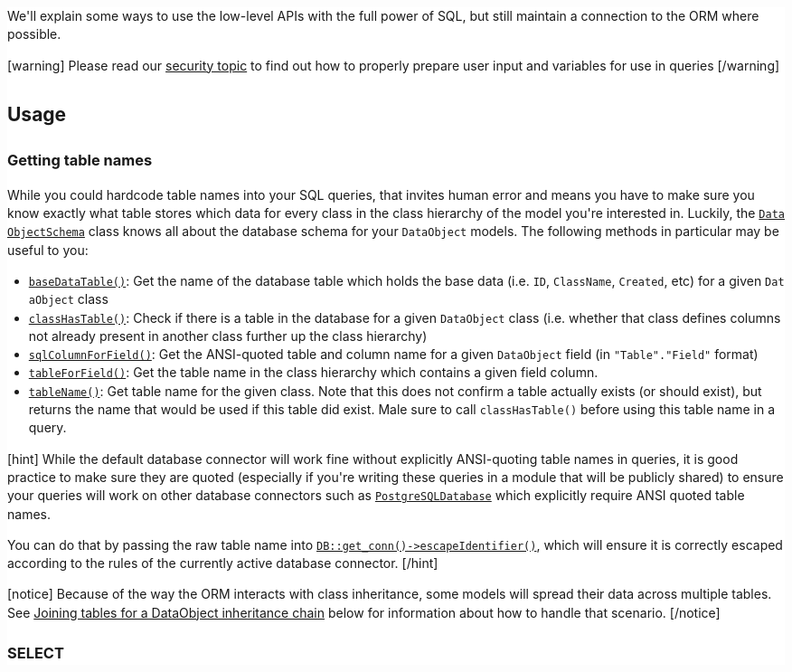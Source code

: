 We'll explain some ways to use the low-level APIs with the full power of SQL,
but still maintain a connection to the ORM where possible.

[warning]
Please read our [security topic](/developer_guides/security) to find out
how to properly prepare user input and variables for use in queries
[/warning]

## Usage

### Getting table names

While you could hardcode table names into your SQL queries, that invites human error and means you have to make sure you know exactly what table stores which data for every class in the class hierarchy of the model you're interested in. Luckily, the [`DataObjectSchema`](api:SilverStripe\ORM\DataObjectSchema) class knows all about the database schema for your `DataObject` models. The following methods in particular may be useful to you:

* [`baseDataTable()`](api:SilverStripe\ORM\DataObjectSchema::baseDataTable()): Get the name of the database table which holds the base data (i.e. `ID`, `ClassName`, `Created`, etc) for a given `DataObject` class
* [`classHasTable()`](api:SilverStripe\ORM\DataObjectSchema::classHasTable()): Check if there is a table in the database for a given `DataObject` class (i.e. whether that class defines columns not already present in another class further up the class hierarchy)
* [`sqlColumnForField()`](api:SilverStripe\ORM\DataObjectSchema::sqlColumnForField()): Get the ANSI-quoted table and column name for a given `DataObject` field (in `"Table"."Field"` format)
* [`tableForField()`](api:SilverStripe\ORM\DataObjectSchema::tableForField()): Get the table name in the class hierarchy which contains a given field column.
* [`tableName()`](api:SilverStripe\ORM\DataObjectSchema::tableName()): Get table name for the given class. Note that this does not confirm a table actually exists (or should exist), but returns the name that would be used if this table did exist. Male sure to call `classHasTable()` before using this table name in a query.

[hint]
While the default database connector will work fine without explicitly ANSI-quoting table names in queries, it is good practice to make sure they are quoted (especially if you're writing these queries in a module that will be publicly shared) to ensure your queries will work on other database connectors such as [`PostgreSQLDatabase`](https://github.com/silverstripe/silverstripe-postgresql) which explicitly require ANSI quoted table names.

You can do that by passing the raw table name into [`DB::get_conn()->escapeIdentifier()`](api:SilverStripe\ORM\Connect\Database::escapeIdentifier()), which will ensure it is correctly escaped according to the rules of the currently active database connector.
[/hint]

[notice]
Because of the way the ORM interacts with class inheritance, some models will spread their data across multiple tables. See [Joining tables for a DataObject inheritance chain](#joins-for-inheritance) below for information about how to handle that scenario.
[/notice]

### SELECT
